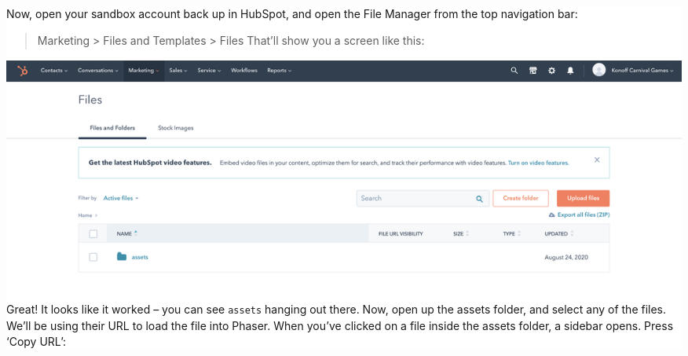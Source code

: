 Now, open your sandbox account back up in HubSpot, and open the File Manager from the top navigation bar:
> Marketing > Files and Templates > Files
That’ll show you a screen like this:

![](/assets/images/9aee802e88e724ff757b3bdceb3c3741.png)

Great\! It looks like it worked – you can see `assets` hanging out there\. Now, open up the assets folder, and select any of the files\. We’ll be using their URL to load the file into Phaser\. When you’ve clicked on a file inside the assets folder, a sidebar opens\. Press ‘Copy URL’:
